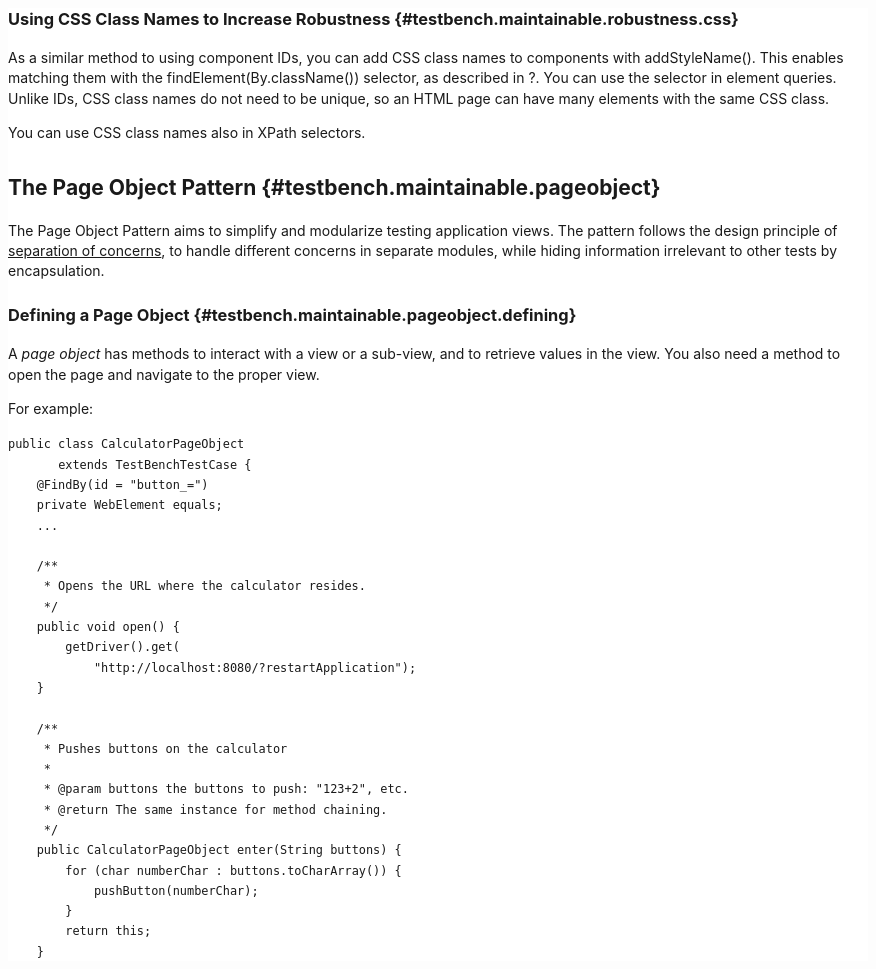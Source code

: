### Using CSS Class Names to Increase Robustness {#testbench.maintainable.robustness.css}

As a similar method to using component IDs, you can add CSS class names
to components with addStyleName(). This enables matching them with the
findElement(By.className()) selector, as described in ?. You can use the
selector in element queries. Unlike IDs, CSS class names do not need to
be unique, so an HTML page can have many elements with the same CSS
class.

You can use CSS class names also in XPath selectors.

The Page Object Pattern {#testbench.maintainable.pageobject}
-----------------------

The Page Object Pattern aims to simplify and modularize testing
application views. The pattern follows the design principle of
[separation of concerns](#), to handle different concerns in separate
modules, while hiding information irrelevant to other tests by
encapsulation.

### Defining a Page Object {#testbench.maintainable.pageobject.defining}

A *page object* has methods to interact with a view or a sub-view, and
to retrieve values in the view. You also need a method to open the page
and navigate to the proper view.

For example:

    public class CalculatorPageObject
           extends TestBenchTestCase {
        @FindBy(id = "button_=")
        private WebElement equals;
        ...

        /**
         * Opens the URL where the calculator resides.
         */
        public void open() {
            getDriver().get(
                "http://localhost:8080/?restartApplication");
        }

        /**
         * Pushes buttons on the calculator
         *
         * @param buttons the buttons to push: "123+2", etc.
         * @return The same instance for method chaining.
         */
        public CalculatorPageObject enter(String buttons) {
            for (char numberChar : buttons.toCharArray()) {
                pushButton(numberChar);
            }
            return this;
        }
